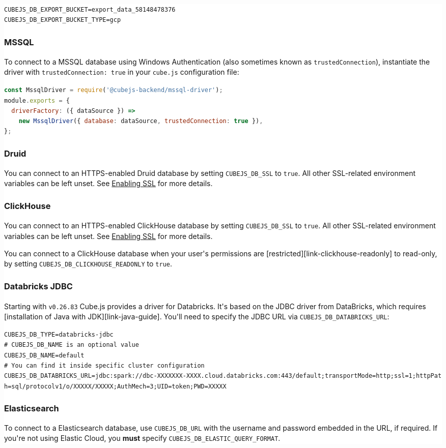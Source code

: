 
```dotenv
CUBEJS_DB_EXPORT_BUCKET=export_data_58148478376
CUBEJS_DB_EXPORT_BUCKET_TYPE=gcp
```

### MSSQL

To connect to a MSSQL database using Windows Authentication (also sometimes
known as `trustedConnection`), instantiate the driver with
`trustedConnection: true` in your `cube.js` configuration file:

```javascript
const MssqlDriver = require('@cubejs-backend/mssql-driver');
module.exports = {
  driverFactory: ({ dataSource }) =>
    new MssqlDriver({ database: dataSource, trustedConnection: true }),
};
```

### Druid

You can connect to an HTTPS-enabled Druid database by setting `CUBEJS_DB_SSL` to
`true`. All other SSL-related environment variables can be left unset. See
[Enabling SSL][ref-enabling-ssl] for more details.

### ClickHouse

You can connect to an HTTPS-enabled ClickHouse database by setting
`CUBEJS_DB_SSL` to `true`. All other SSL-related environment variables can be
left unset. See [Enabling SSL][ref-enabling-ssl] for more details.

You can connect to a ClickHouse database when your user's permissions are
[restricted][link-clickhouse-readonly] to read-only, by setting
`CUBEJS_DB_CLICKHOUSE_READONLY` to `true`.

### Databricks JDBC

Starting with `v0.26.83` Cube.js provides a driver for Databricks. It's based on
the JDBC driver from DataBricks, which requires [installation of Java with
JDK][link-java-guide]. You'll need to specify the JDBC URL via
`CUBEJS_DB_DATABRICKS_URL`:

```dotenv
CUBEJS_DB_TYPE=databricks-jdbc
# CUBEJS_DB_NAME is an optional value
CUBEJS_DB_NAME=default
# You can find it inside specific cluster configuration
CUBEJS_DB_DATABRICKS_URL=jdbc:spark://dbc-XXXXXXX-XXXX.cloud.databricks.com:443/default;transportMode=http;ssl=1;httpPath=sql/protocolv1/o/XXXXX/XXXXX;AuthMech=3;UID=token;PWD=XXXXX
```

### Elasticsearch

To connect to a Elasticsearch database, use `CUBEJS_DB_URL` with the username
and password embedded in the URL, if required. If you're not using Elastic
Cloud, you **must** specify `CUBEJS_DB_ELASTIC_QUERY_FORMAT`.


[link-multitenancy]: /multitenancy-setup
[ref-cubejs-cli]: /using-the-cubejs-cli
[ref-enabling-ssl]: #enabling-ssl
[ref-env-var]: /reference/environment-variables#database-connection
[ref-caching-large-preaggs]: /using-pre-aggregations#large-pre-aggregations